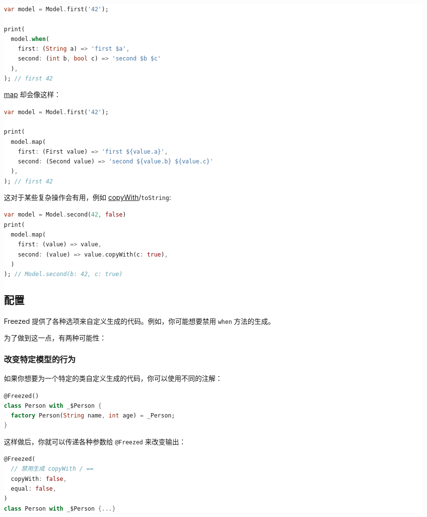 ```dart
var model = Model.first('42');

print(
  model.when(
    first: (String a) => 'first $a',
    second: (int b, bool c) => 'second $b $c'
  ),
); // first 42
```

[map] 却会像这样：

```dart
var model = Model.first('42');

print(
  model.map(
    first: (First value) => 'first ${value.a}',
    second: (Second value) => 'second ${value.b} ${value.c}'
  ),
); // first 42
```

这对于某些复杂操作会有用，例如 [copyWith]/`toString`:

```dart
var model = Model.second(42, false)
print(
  model.map(
    first: (value) => value,
    second: (value) => value.copyWith(c: true),
  )
); // Model.second(b: 42, c: true)
```

## 配置

Freezed 提供了各种选项来自定义生成的代码。例如，你可能想要禁用 `when` 方法的生成。

为了做到这一点，有两种可能性：

### 改变特定模型的行为

如果你想要为一个特定的类自定义生成的代码，你可以使用不同的注解：

```dart
@Freezed()
class Person with _$Person {
  factory Person(String name, int age) = _Person;
}
```

这样做后，你就可以传递各种参数给 `@Freezed` 来改变输出：

```dart
@Freezed(
  // 禁用生成 copyWith / ==
  copyWith: false,
  equal: false,
)
class Person with _$Person {...}
```


[build_runner]: https://pub.dev/packages/build_runner
[freezed]: https://pub.dartlang.org/packages/freezed
[freezed_annotation]: https://pub.dartlang.org/packages/freezed_annotation
[copywith]: #how-copywith-works
[when]: #when
[maybewhen]: #maybeWhen
[map]: #map
[maybemap]: #mapMaybeMap
[json_serializable]: https://pub.dev/packages/json_serializable
